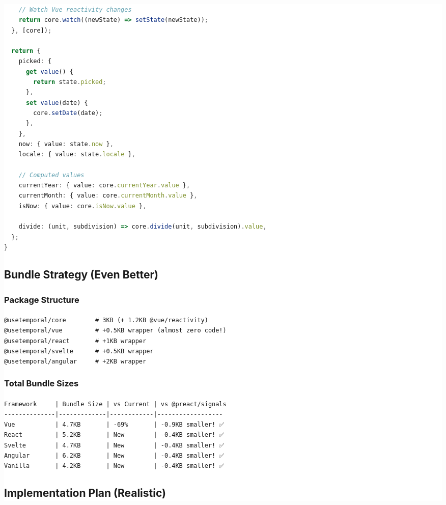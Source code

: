 ```typescript
    // Watch Vue reactivity changes
    return core.watch((newState) => setState(newState));
  }, [core]);

  return {
    picked: {
      get value() {
        return state.picked;
      },
      set value(date) {
        core.setDate(date);
      },
    },
    now: { value: state.now },
    locale: { value: state.locale },

    // Computed values
    currentYear: { value: core.currentYear.value },
    currentMonth: { value: core.currentMonth.value },
    isNow: { value: core.isNow.value },

    divide: (unit, subdivision) => core.divide(unit, subdivision).value,
  };
}
```

## Bundle Strategy (Even Better)

### Package Structure

```
@usetemporal/core        # 3KB (+ 1.2KB @vue/reactivity)
@usetemporal/vue         # +0.5KB wrapper (almost zero code!)
@usetemporal/react       # +1KB wrapper
@usetemporal/svelte      # +0.5KB wrapper
@usetemporal/angular     # +2KB wrapper
```

### Total Bundle Sizes

```
Framework     | Bundle Size | vs Current | vs @preact/signals
--------------|-------------|------------|------------------
Vue           | 4.7KB       | -69%       | -0.9KB smaller! ✅
React         | 5.2KB       | New        | -0.4KB smaller! ✅
Svelte        | 4.7KB       | New        | -0.4KB smaller! ✅
Angular       | 6.2KB       | New        | -0.4KB smaller! ✅
Vanilla       | 4.2KB       | New        | -0.4KB smaller! ✅
```

## Implementation Plan (Realistic)
